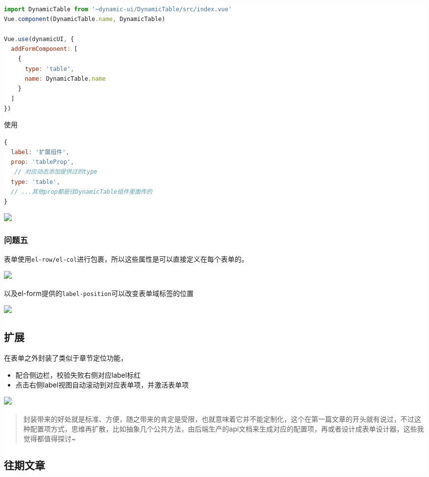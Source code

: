 ```js
import DynamicTable from '~dynamic-ui/DynamicTable/src/index.vue'
Vue.component(DynamicTable.name, DynamicTable)

Vue.use(dynamicUI, {
  addFormComponent: [
    {
      type: 'table',
      name: DynamicTable.name
    }
  ]
})
```

使用

```js
{
  label: '扩展组件',
  prop: 'tableProp',
   // 对应动态添加提供过的type
  type: 'table',
  // ...其他prop都是往DynamicTable组件里面传的
}
```

![](https://cdn.jsdelivr.net/gh/it-beige/picture/05-Vue/2-dynamic-ui//10.gif)

### 问题五

表单使用`el-row/el-col`进行包裹，所以这些属性是可以直接定义在每个表单的。

![](https://cdn.jsdelivr.net/gh/it-beige/picture/05-Vue/2-dynamic-ui//10.png)

以及el-form提供的`label-position`可以改变表单域标签的位置

![](https://cdn.jsdelivr.net/gh/it-beige/picture/05-Vue/2-dynamic-ui//11.png)

## 扩展

在表单之外封装了类似于章节定位功能，

- 配合侧边栏，校验失败右侧对应label标红
- 点击右侧label视图自动滚动到对应表单项，并激活表单项

![](https://cdn.jsdelivr.net/gh/it-beige/picture/05-Vue/2-dynamic-ui//12.gif)

> 封装带来的好处就是标准、方便，随之带来的肯定是受限，也就意味着它并不能定制化，这个在第一篇文章的开头就有说过，不过这种配置项方式，思维再扩散，比如抽象几个公共方法，由后端生产的api文档来生成对应的配置项，再或者设计成表单设计器，这些我觉得都值得探讨~



## 往期文章
